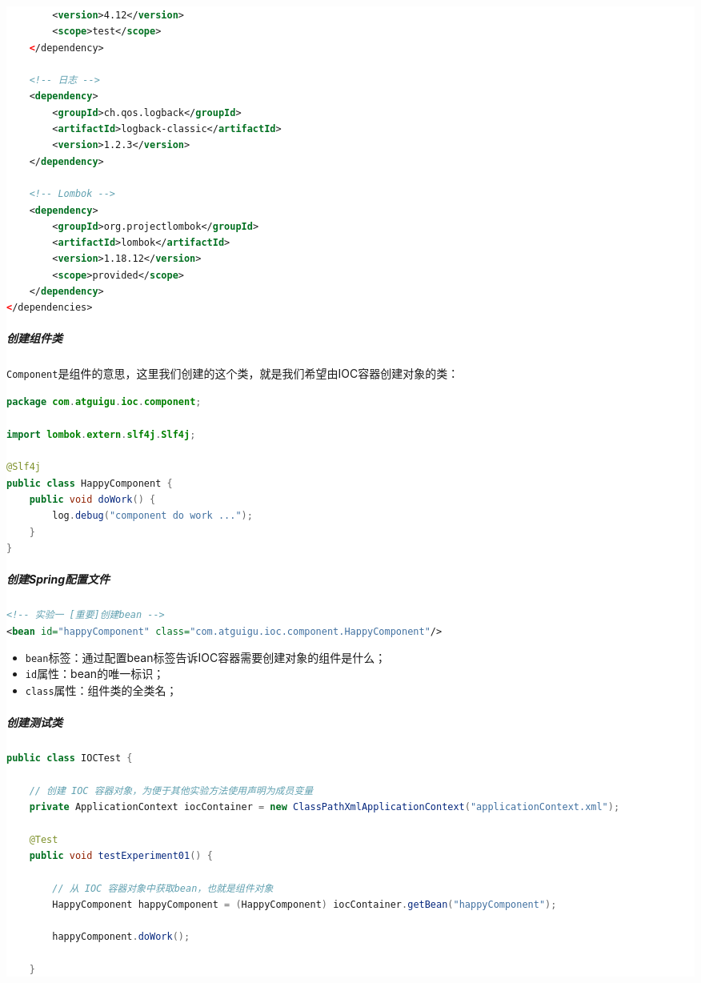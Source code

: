 ```xml
        <version>4.12</version>
        <scope>test</scope>
    </dependency>
    
    <!-- 日志 -->
    <dependency>
        <groupId>ch.qos.logback</groupId>
        <artifactId>logback-classic</artifactId>
        <version>1.2.3</version>
    </dependency>
    
    <!-- Lombok -->
    <dependency>
        <groupId>org.projectlombok</groupId>
        <artifactId>lombok</artifactId>
        <version>1.18.12</version>
        <scope>provided</scope>
    </dependency>
</dependencies>
```

##### 创建组件类

`Component`是组件的意思，这里我们创建的这个类，就是我们希望由IOC容器创建对象的类：

```java
package com.atguigu.ioc.component;
    
import lombok.extern.slf4j.Slf4j;

@Slf4j
public class HappyComponent {
    public void doWork() {
        log.debug("component do work ...");
    }
}
```

##### 创建Spring配置文件

```xml
<!-- 实验一 [重要]创建bean -->
<bean id="happyComponent" class="com.atguigu.ioc.component.HappyComponent"/>
```

- `bean`标签：通过配置bean标签告诉IOC容器需要创建对象的组件是什么；
- `id`属性：bean的唯一标识；
- `class`属性：组件类的全类名；

##### 创建测试类

```java
public class IOCTest {
    
    // 创建 IOC 容器对象，为便于其他实验方法使用声明为成员变量
    private ApplicationContext iocContainer = new ClassPathXmlApplicationContext("applicationContext.xml");
    
    @Test
    public void testExperiment01() {
    
        // 从 IOC 容器对象中获取bean，也就是组件对象
        HappyComponent happyComponent = (HappyComponent) iocContainer.getBean("happyComponent");
    
        happyComponent.doWork();
    
    }
```